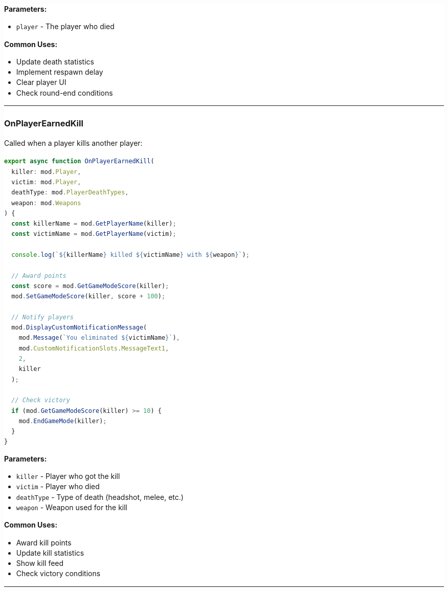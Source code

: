 
**Parameters:**
- `player` - The player who died

**Common Uses:**
- Update death statistics
- Implement respawn delay
- Clear player UI
- Check round-end conditions

---

### OnPlayerEarnedKill

Called when a player kills another player:

```typescript
export async function OnPlayerEarnedKill(
  killer: mod.Player,
  victim: mod.Player,
  deathType: mod.PlayerDeathTypes,
  weapon: mod.Weapons
) {
  const killerName = mod.GetPlayerName(killer);
  const victimName = mod.GetPlayerName(victim);

  console.log(`${killerName} killed ${victimName} with ${weapon}`);

  // Award points
  const score = mod.GetGameModeScore(killer);
  mod.SetGameModeScore(killer, score + 100);

  // Notify players
  mod.DisplayCustomNotificationMessage(
    mod.Message(`You eliminated ${victimName}`),
    mod.CustomNotificationSlots.MessageText1,
    2,
    killer
  );

  // Check victory
  if (mod.GetGameModeScore(killer) >= 10) {
    mod.EndGameMode(killer);
  }
}
```

**Parameters:**
- `killer` - Player who got the kill
- `victim` - Player who died
- `deathType` - Type of death (headshot, melee, etc.)
- `weapon` - Weapon used for the kill

**Common Uses:**
- Award kill points
- Update kill statistics
- Show kill feed
- Check victory conditions

---